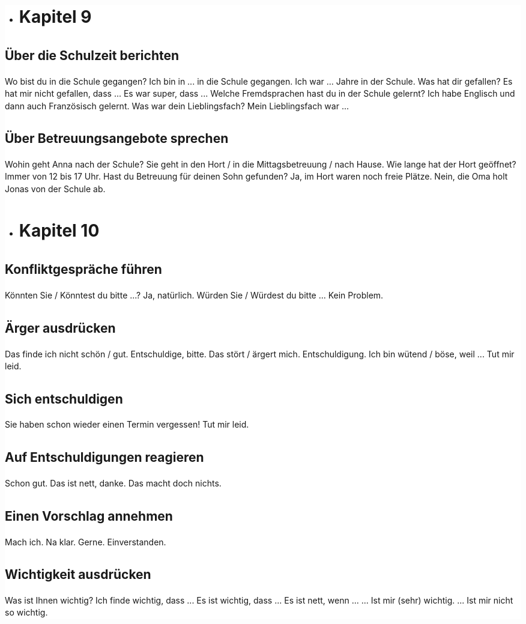 
- # Kapitel 9
## Über die Schulzeit berichten
Wo bist du in die Schule gegangen?
Ich bin in ... in die Schule gegangen.
Ich war ... Jahre in der Schule.
Was hat dir gefallen?
Es hat mir nicht gefallen, dass ...
Es war super, dass ...
Welche Fremdsprachen hast du in der Schule gelernt?
Ich habe Englisch und dann auch Französisch gelernt.
Was war dein Lieblingsfach?
Mein Lieblingsfach war ...
## Über Betreuungsangebote sprechen
Wohin geht Anna nach der Schule?
Sie geht in den Hort / in die Mittagsbetreuung / nach Hause.
Wie lange hat der Hort geöffnet?
Immer von 12 bis 17 Uhr.
Hast du Betreuung für deinen Sohn gefunden?
Ja, im Hort waren noch freie Plätze.
Nein, die Oma holt Jonas von der Schule ab.


- # Kapitel 10
## Konfliktgespräche führen
Könnten Sie / Könntest du bitte ...?
Ja, natürlich.
Würden Sie / Würdest du bitte ...
Kein Problem.
## Ärger ausdrücken
Das finde ich nicht schön / gut.
Entschuldige, bitte.
Das stört / ärgert mich.
Entschuldigung.
Ich bin wütend / böse, weil ...
Tut mir leid.
## Sich entschuldigen
Sie haben schon wieder einen Termin vergessen!
Tut mir leid.
## Auf Entschuldigungen reagieren
Schon gut.
Das ist nett, danke.
Das macht doch nichts.
## Einen Vorschlag annehmen
Mach ich.
Na klar.
Gerne.
Einverstanden.
## Wichtigkeit ausdrücken
Was ist Ihnen wichtig?
Ich finde wichtig, dass ...
Es ist wichtig, dass ...
Es ist nett, wenn ...
... Ist mir (sehr) wichtig.
... Ist mir nicht so wichtig.
